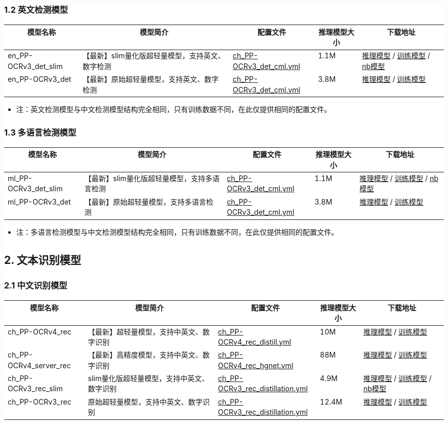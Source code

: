 

### 1.2 英文检测模型

| 模型名称             | 模型简介                                         | 配置文件                                                     | 推理模型大小 | 下载地址                                                     |
| -------------------- | ------------------------------------------------ | ------------------------------------------------------------ | ------------ | ------------------------------------------------------------ |
| en_PP-OCRv3_det_slim | 【最新】slim量化版超轻量模型，支持英文、数字检测 | [ch_PP-OCRv3_det_cml.yml](https://gitee.com/paddlepaddle/PaddleOCR/blob/dygraph/configs/det/ch_PP-OCRv3/ch_PP-OCRv3_det_cml.yml) | 1.1M         | [推理模型](https://gitee.com/link?target=https%3A%2F%2Fpaddleocr.bj.bcebos.com%2FPP-OCRv3%2Fenglish%2Fen_PP-OCRv3_det_slim_infer.tar) / [训练模型](https://gitee.com/link?target=https%3A%2F%2Fpaddleocr.bj.bcebos.com%2FPP-OCRv3%2Fenglish%2Fen_PP-OCRv3_det_slim_distill_train.tar) / [nb模型](https://gitee.com/link?target=https%3A%2F%2Fpaddleocr.bj.bcebos.com%2FPP-OCRv3%2Fenglish%2Fen_PP-OCRv3_det_slim_infer.nb) |
| en_PP-OCRv3_det      | 【最新】原始超轻量模型，支持英文、数字检测       | [ch_PP-OCRv3_det_cml.yml](https://gitee.com/paddlepaddle/PaddleOCR/blob/dygraph/configs/det/ch_PP-OCRv3/ch_PP-OCRv3_det_cml.yml) | 3.8M         | [推理模型](https://gitee.com/link?target=https%3A%2F%2Fpaddleocr.bj.bcebos.com%2FPP-OCRv3%2Fenglish%2Fen_PP-OCRv3_det_infer.tar) / [训练模型](https://gitee.com/link?target=https%3A%2F%2Fpaddleocr.bj.bcebos.com%2FPP-OCRv3%2Fenglish%2Fen_PP-OCRv3_det_distill_train.tar) |

- 注：英文检测模型与中文检测模型结构完全相同，只有训练数据不同，在此仅提供相同的配置文件。



### 1.3 多语言检测模型

| 模型名称             | 模型简介                                     | 配置文件                                                     | 推理模型大小 | 下载地址                                                     |
| -------------------- | -------------------------------------------- | ------------------------------------------------------------ | ------------ | ------------------------------------------------------------ |
| ml_PP-OCRv3_det_slim | 【最新】slim量化版超轻量模型，支持多语言检测 | [ch_PP-OCRv3_det_cml.yml](https://gitee.com/paddlepaddle/PaddleOCR/blob/dygraph/configs/det/ch_PP-OCRv3/ch_PP-OCRv3_det_cml.yml) | 1.1M         | [推理模型](https://gitee.com/link?target=https%3A%2F%2Fpaddleocr.bj.bcebos.com%2FPP-OCRv3%2Fmultilingual%2FMultilingual_PP-OCRv3_det_slim_infer.tar) / [训练模型](https://gitee.com/link?target=https%3A%2F%2Fpaddleocr.bj.bcebos.com%2FPP-OCRv3%2Fmultilingual%2FMultilingual_PP-OCRv3_det_slim_distill_train.tar) / [nb模型](https://gitee.com/link?target=https%3A%2F%2Fpaddleocr.bj.bcebos.com%2FPP-OCRv3%2Fmultilingual%2FMultilingual_PP-OCRv3_det_slim_infer.nb) |
| ml_PP-OCRv3_det      | 【最新】原始超轻量模型，支持多语言检测       | [ch_PP-OCRv3_det_cml.yml](https://gitee.com/paddlepaddle/PaddleOCR/blob/dygraph/configs/det/ch_PP-OCRv3/ch_PP-OCRv3_det_cml.yml) | 3.8M         | [推理模型](https://gitee.com/link?target=https%3A%2F%2Fpaddleocr.bj.bcebos.com%2FPP-OCRv3%2Fmultilingual%2FMultilingual_PP-OCRv3_det_infer.tar) / [训练模型](https://gitee.com/link?target=https%3A%2F%2Fpaddleocr.bj.bcebos.com%2FPP-OCRv3%2Fmultilingual%2FMultilingual_PP-OCRv3_det_distill_train.tar) |

- 注：多语言检测模型与中文检测模型结构完全相同，只有训练数据不同，在此仅提供相同的配置文件。



## 2. 文本识别模型



### 2.1 中文识别模型

| 模型名称                      | 模型简介                                       | 配置文件                                                     | 推理模型大小 | 下载地址                                                     |
| ----------------------------- | ---------------------------------------------- | ------------------------------------------------------------ | ------------ | ------------------------------------------------------------ |
| ch_PP-OCRv4_rec               | 【最新】超轻量模型，支持中英文、数字识别       | [ch_PP-OCRv4_rec_distill.yml](https://gitee.com/paddlepaddle/PaddleOCR/blob/dygraph/configs/rec/PP-OCRv4/ch_PP-OCRv4_rec_distill.yml) | 10M          | [推理模型](https://gitee.com/link?target=https%3A%2F%2Fpaddleocr.bj.bcebos.com%2FPP-OCRv4%2Fchinese%2Fch_PP-OCRv4_rec_infer.tar) / [训练模型](https://gitee.com/link?target=https%3A%2F%2Fpaddleocr.bj.bcebos.com%2FPP-OCRv4%2Fchinese%2Fch_PP-OCRv4_rec_train.tar) |
| ch_PP-OCRv4_server_rec        | 【最新】高精度模型，支持中英文、数字识别       | [ch_PP-OCRv4_rec_hgnet.yml](https://gitee.com/paddlepaddle/PaddleOCR/blob/dygraph/configs/rec/PP-OCRv4/ch_PP-OCRv4_rec_hgnet.yml) | 88M          | [推理模型](https://gitee.com/link?target=https%3A%2F%2Fpaddleocr.bj.bcebos.com%2FPP-OCRv4%2Fchinese%2Fch_PP-OCRv4_rec_server_infer.tar) / [训练模型](https://gitee.com/link?target=https%3A%2F%2Fpaddleocr.bj.bcebos.com%2FPP-OCRv4%2Fchinese%2Fch_PP-OCRv4_rec_server_train.tar) |
| ch_PP-OCRv3_rec_slim          | slim量化版超轻量模型，支持中英文、数字识别     | [ch_PP-OCRv3_rec_distillation.yml](https://gitee.com/paddlepaddle/PaddleOCR/blob/dygraph/configs/rec/PP-OCRv3/ch_PP-OCRv3_rec_distillation.yml) | 4.9M         | [推理模型](https://gitee.com/link?target=https%3A%2F%2Fpaddleocr.bj.bcebos.com%2FPP-OCRv3%2Fchinese%2Fch_PP-OCRv3_rec_slim_infer.tar) / [训练模型](https://gitee.com/link?target=https%3A%2F%2Fpaddleocr.bj.bcebos.com%2FPP-OCRv3%2Fchinese%2Fch_PP-OCRv3_rec_slim_train.tar) / [nb模型](https://gitee.com/link?target=https%3A%2F%2Fpaddleocr.bj.bcebos.com%2FPP-OCRv3%2Fchinese%2Fch_PP-OCRv3_rec_slim_infer.nb) |
| ch_PP-OCRv3_rec               | 原始超轻量模型，支持中英文、数字识别           | [ch_PP-OCRv3_rec_distillation.yml](https://gitee.com/paddlepaddle/PaddleOCR/blob/dygraph/configs/rec/PP-OCRv3/ch_PP-OCRv3_rec_distillation.yml) | 12.4M        | [推理模型](https://gitee.com/link?target=https%3A%2F%2Fpaddleocr.bj.bcebos.com%2FPP-OCRv3%2Fchinese%2Fch_PP-OCRv3_rec_infer.tar) / [训练模型](https://gitee.com/link?target=https%3A%2F%2Fpaddleocr.bj.bcebos.com%2FPP-OCRv3%2Fchinese%2Fch_PP-OCRv3_rec_train.tar) |